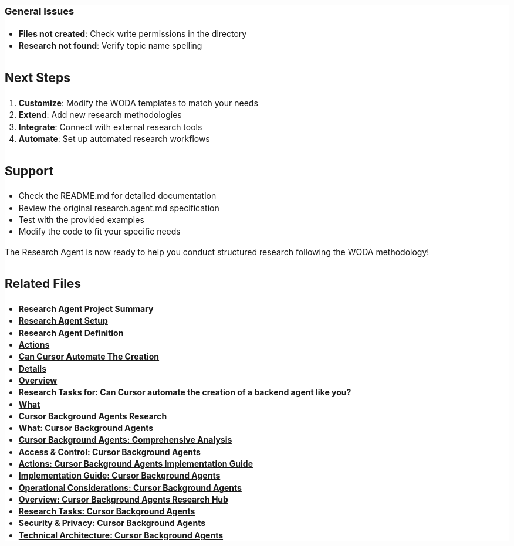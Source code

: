 ### General Issues
- **Files not created**: Check write permissions in the directory
- **Research not found**: Verify topic name spelling

## Next Steps

1. **Customize**: Modify the WODA templates to match your needs
2. **Extend**: Add new research methodologies
3. **Integrate**: Connect with external research tools
4. **Automate**: Set up automated research workflows

## Support

- Check the README.md for detailed documentation
- Review the original research.agent.md specification
- Test with the provided examples
- Modify the code to fit your specific needs

The Research Agent is now ready to help you conduct structured research following the WODA methodology!

## Related Files

- **[Research Agent Project Summary](PROJECT_SUMMARY.md)**
- **[Research Agent Setup](README.md)**
- **[Research Agent Definition](research.agent.md)**
- **[Actions](research/can-cursor-automate-the-creation/actions.md)**
- **[Can Cursor Automate The Creation](research/can-cursor-automate-the-creation/can-cursor-automate-the-creation.md)**
- **[Details](research/can-cursor-automate-the-creation/details.md)**
- **[Overview](research/can-cursor-automate-the-creation/overview.md)**
- **[Research Tasks for: Can Cursor automate the creation of a backend agent like you?](research/can-cursor-automate-the-creation/research-tasks.md)**
- **[What](research/can-cursor-automate-the-creation/what.md)**
- **[Cursor Background Agents Research](research/cursor-background-agents/0_topic.md)**
- **[What: Cursor Background Agents](research/cursor-background-agents/1_what.md)**
- **[Cursor Background Agents: Comprehensive Analysis](research/cursor-background-agents/2_answer.md)**
- **[Access & Control: Cursor Background Agents](research/cursor-background-agents/access-control.md)**
- **[Actions: Cursor Background Agents Implementation Guide](research/cursor-background-agents/actions.md)**
- **[Implementation Guide: Cursor Background Agents](research/cursor-background-agents/implementation-guide.md)**
- **[Operational Considerations: Cursor Background Agents](research/cursor-background-agents/operational-considerations.md)**
- **[Overview: Cursor Background Agents Research Hub](research/cursor-background-agents/overview.md)**
- **[Research Tasks: Cursor Background Agents](research/cursor-background-agents/research-tasks.md)**
- **[Security & Privacy: Cursor Background Agents](research/cursor-background-agents/security-privacy.md)**
- **[Technical Architecture: Cursor Background Agents](research/cursor-background-agents/technical-architecture.md)**
